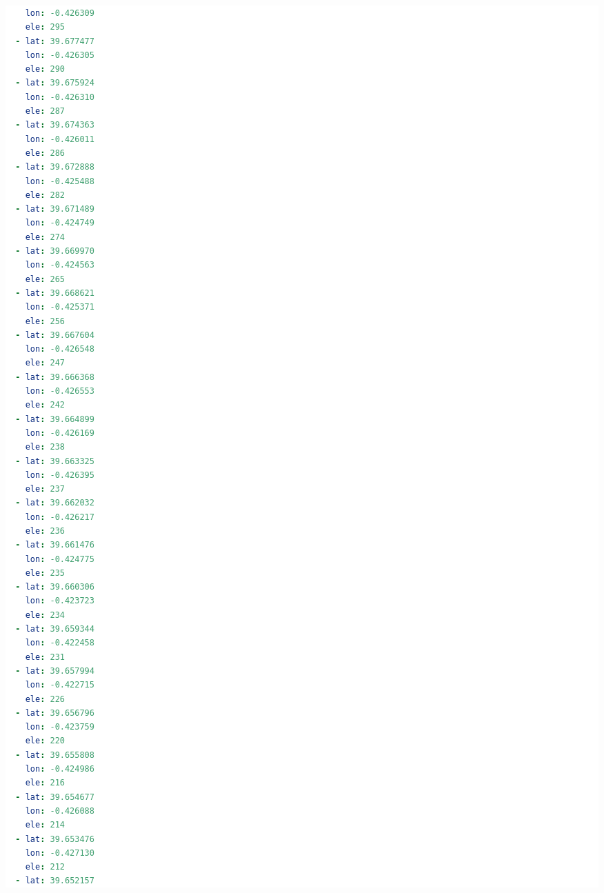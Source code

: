 ```yaml
    lon: -0.426309
    ele: 295
  - lat: 39.677477
    lon: -0.426305
    ele: 290
  - lat: 39.675924
    lon: -0.426310
    ele: 287
  - lat: 39.674363
    lon: -0.426011
    ele: 286
  - lat: 39.672888
    lon: -0.425488
    ele: 282
  - lat: 39.671489
    lon: -0.424749
    ele: 274
  - lat: 39.669970
    lon: -0.424563
    ele: 265
  - lat: 39.668621
    lon: -0.425371
    ele: 256
  - lat: 39.667604
    lon: -0.426548
    ele: 247
  - lat: 39.666368
    lon: -0.426553
    ele: 242
  - lat: 39.664899
    lon: -0.426169
    ele: 238
  - lat: 39.663325
    lon: -0.426395
    ele: 237
  - lat: 39.662032
    lon: -0.426217
    ele: 236
  - lat: 39.661476
    lon: -0.424775
    ele: 235
  - lat: 39.660306
    lon: -0.423723
    ele: 234
  - lat: 39.659344
    lon: -0.422458
    ele: 231
  - lat: 39.657994
    lon: -0.422715
    ele: 226
  - lat: 39.656796
    lon: -0.423759
    ele: 220
  - lat: 39.655808
    lon: -0.424986
    ele: 216
  - lat: 39.654677
    lon: -0.426088
    ele: 214
  - lat: 39.653476
    lon: -0.427130
    ele: 212
  - lat: 39.652157
```